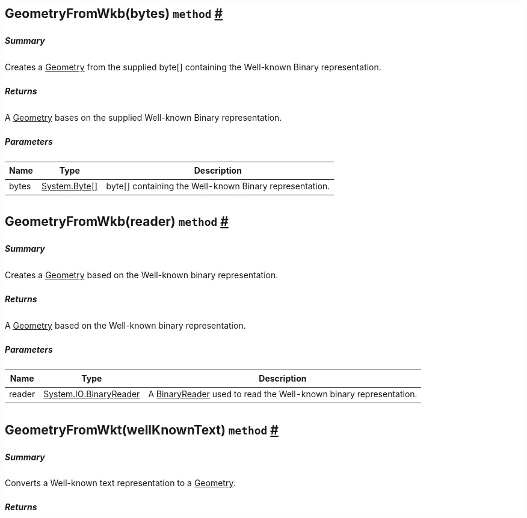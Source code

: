 <a name='M-ArcGISRuntimeWKT-Parser-GeometryFromWkb-System-Byte[]-'></a>
## GeometryFromWkb(bytes) `method` [#](#M-ArcGISRuntimeWKT-Parser-GeometryFromWkb-System-Byte[]- 'Go To Here') 

##### Summary

Creates a [Geometry](https://developers.arcgis.com/net/store/api-reference/html/N_Esri_ArcGISRuntime_Geometry.htm 'Esri.ArcGISRuntime.Geometry') from the supplied byte[] containing the Well-known Binary representation.

##### Returns

A [Geometry](https://developers.arcgis.com/net/store/api-reference/html/N_Esri_ArcGISRuntime_Geometry.htm 'Esri.ArcGISRuntime.Geometry') bases on the supplied Well-known Binary representation.

##### Parameters

| Name | Type | Description |
| ---- | ---- | ----------- |
| bytes | [System.Byte[]](http://msdn.microsoft.com/query/dev14.query?appId=Dev14IDEF1&l=EN-US&k=k:System.Byte[] 'System.Byte[]') | byte[] containing the Well-known Binary representation. |

<a name='M-ArcGISRuntimeWKT-Parser-GeometryFromWkb-System-IO-BinaryReader-'></a>
## GeometryFromWkb(reader) `method` [#](#M-ArcGISRuntimeWKT-Parser-GeometryFromWkb-System-IO-BinaryReader- 'Go To Here') 

##### Summary

Creates a [Geometry](https://developers.arcgis.com/net/store/api-reference/html/N_Esri_ArcGISRuntime_Geometry.htm 'Esri.ArcGISRuntime.Geometry') based on the Well-known binary representation.

##### Returns

A [Geometry](https://developers.arcgis.com/net/store/api-reference/html/N_Esri_ArcGISRuntime_Geometry.htm 'Esri.ArcGISRuntime.Geometry') based on the Well-known binary representation.

##### Parameters

| Name | Type | Description |
| ---- | ---- | ----------- |
| reader | [System.IO.BinaryReader](http://msdn.microsoft.com/query/dev14.query?appId=Dev14IDEF1&l=EN-US&k=k:System.IO.BinaryReader 'System.IO.BinaryReader') | A [BinaryReader](http://msdn.microsoft.com/query/dev14.query?appId=Dev14IDEF1&l=EN-US&k=k:System.IO.BinaryReader 'System.IO.BinaryReader') used to read the Well-known binary representation. |

<a name='M-ArcGISRuntimeWKT-Parser-GeometryFromWkt-System-String-'></a>
## GeometryFromWkt(wellKnownText) `method` [#](#M-ArcGISRuntimeWKT-Parser-GeometryFromWkt-System-String- 'Go To Here') 

##### Summary

Converts a Well-known text representation to a [Geometry](https://developers.arcgis.com/net/store/api-reference/html/N_Esri_ArcGISRuntime_Geometry.htm 'Esri.ArcGISRuntime.Geometry').

##### Returns
